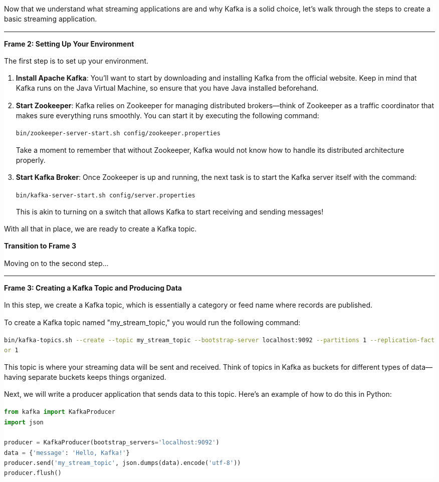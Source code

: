 Now that we understand what streaming applications are and why Kafka is a solid choice, let’s walk through the steps to create a basic streaming application. 

---

**Frame 2: Setting Up Your Environment**

The first step is to set up your environment. 

1. **Install Apache Kafka**: You’ll want to start by downloading and installing Kafka from the official website. Keep in mind that Kafka runs on the Java Virtual Machine, so ensure that you have Java installed beforehand.

2. **Start Zookeeper**: Kafka relies on Zookeeper for managing distributed brokers—think of Zookeeper as a traffic coordinator that makes sure everything runs smoothly. You can start it by executing the following command:

   ```bash
   bin/zookeeper-server-start.sh config/zookeeper.properties
   ```

   Take a moment to remember that without Zookeeper, Kafka would not know how to handle its distributed architecture properly.

3. **Start Kafka Broker**: Once Zookeeper is up and running, the next task is to start the Kafka server itself with the command:

   ```bash
   bin/kafka-server-start.sh config/server.properties
   ```

   This is akin to turning on a switch that allows Kafka to start receiving and sending messages! 

With all that in place, we are ready to create a Kafka topic.

**Transition to Frame 3**

Moving on to the second step...

---

**Frame 3: Creating a Kafka Topic and Producing Data**

In this step, we create a Kafka topic, which is essentially a category or feed name where records are published. 

To create a Kafka topic named "my_stream_topic," you would run the following command:

```bash
bin/kafka-topics.sh --create --topic my_stream_topic --bootstrap-server localhost:9092 --partitions 1 --replication-factor 1
```

This topic is where your streaming data will be sent and received. Think of topics in Kafka as buckets for different types of data—having separate buckets keeps things organized.

Next, we will write a producer application that sends data to this topic. Here’s an example of how to do this in Python:

```python
from kafka import KafkaProducer
import json

producer = KafkaProducer(bootstrap_servers='localhost:9092')
data = {'message': 'Hello, Kafka!'}
producer.send('my_stream_topic', json.dumps(data).encode('utf-8'))
producer.flush()
```
